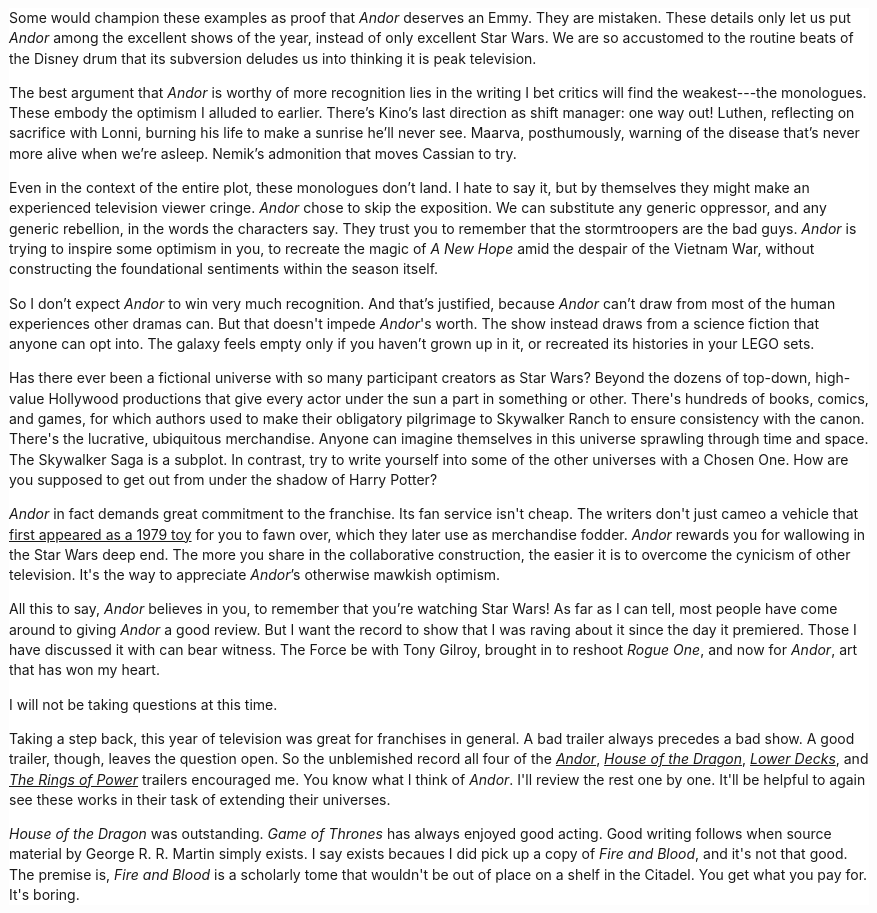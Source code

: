 Some would champion these examples as proof that _Andor_ deserves an Emmy. They are mistaken. These details only let us put _Andor_ among the excellent shows of the year, instead of only excellent Star Wars. We are so accustomed to the routine beats of the Disney drum that its subversion deludes us into thinking it is peak television.

The best argument that _Andor_ is worthy of more recognition lies in the writing I bet critics will find the weakest---the monologues. These embody the optimism I alluded to earlier. There’s Kino’s last direction as shift manager: one way out! Luthen, reflecting on sacrifice with Lonni, burning his life to make a sunrise he’ll never see. Maarva, posthumously, warning of the disease that’s never more alive when we’re asleep. Nemik’s admonition that moves Cassian to try.

Even in the context of the entire plot, these monologues don’t land. I hate to say it, but by themselves they might make an experienced television viewer cringe. _Andor_ chose to skip the exposition. We can substitute any generic oppressor, and any generic rebellion, in the words the characters say. They trust you to remember that the stormtroopers are the bad guys. _Andor_ is trying to inspire some optimism in you, to recreate the magic of _A New Hope_ amid the despair of the Vietnam War, without constructing the foundational sentiments within the season itself.

So I don’t expect _Andor_ to win very much recognition. And that’s justified, because _Andor_ can’t draw from most of the human experiences other dramas can. But that doesn't impede _Andor_'s worth. The show instead draws from a science fiction that anyone can opt into. The galaxy feels empty only if you haven’t grown up in it, or recreated its histories in your LEGO sets.

Has there ever been a fictional universe with so many participant creators as Star Wars? Beyond the dozens of top-down, high-value Hollywood productions that give every actor under the sun a part in something or other. There's hundreds of books, comics, and games, for which authors used to make their obligatory pilgrimage to Skywalker Ranch to ensure consistency with the canon. There's the lucrative, ubiquitous merchandise. Anyone can imagine themselves in this universe sprawling through time and space. The Skywalker Saga is a subplot. In contrast, try to write yourself into some of the other universes with a Chosen One. How are you supposed to get out from under the shadow of Harry Potter?

_Andor_ in fact demands great commitment to the franchise. Its fan service isn't cheap. The writers don't just cameo a vehicle that [first appeared as a 1979 toy](https://starwars.fandom.com/wiki/K79-S80_Imperial_Troop_Transport) for you to fawn over, which they later use as merchandise fodder. _Andor_ rewards you for wallowing in the Star Wars deep end. The more you share in the collaborative construction, the easier it is to overcome the cynicism of other television. It's the way to appreciate _Andor_’s otherwise mawkish optimism.

All this to say, _Andor_ believes in you, to remember that you’re watching Star Wars! As far as I can tell, most people have come around to giving _Andor_ a good review. But I want the record to show that I was raving about it since the day it premiered. Those I have discussed it with can bear witness. The Force be with Tony Gilroy, brought in to reshoot _Rogue One_, and now for _Andor_, art that has won my heart.

I will not be taking questions at this time.

Taking a step back, this year of television was great for franchises in general. A bad trailer always precedes a bad show. A good trailer, though, leaves the question open. So the unblemished record all four of the [_Andor_](https://www.youtube.com/watch?v=cKOegEuCcfw), [_House of the Dragon_](https://www.youtube.com/watch?v=DotnJ7tTA34), [_Lower Decks_](https://www.youtube.com/watch?v=cMEFo6k3V5c), and [_The Rings of Power_](https://www.youtube.com/watch?v=x8UAUAuKNcU) trailers encouraged me. You know what I think of _Andor_. I'll review the rest one by one. It'll be helpful to again see these works in their task of extending their universes.

_House of the Dragon_ was outstanding. _Game of Thrones_ has always enjoyed good acting. Good writing follows when source material by George R. R. Martin simply exists. I say exists becaues I did pick up a copy of _Fire and Blood_, and it's not that good. The premise is, _Fire and Blood_ is a scholarly tome that wouldn't be out of place on a shelf in the Citadel. You get what you pay for. It's boring.
